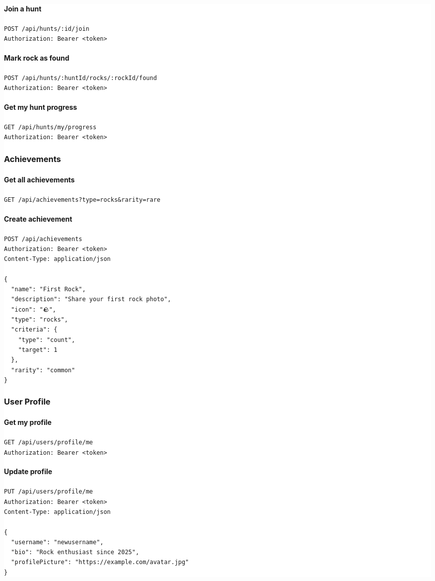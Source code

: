 #### Join a hunt
```
POST /api/hunts/:id/join
Authorization: Bearer <token>
```

#### Mark rock as found
```
POST /api/hunts/:huntId/rocks/:rockId/found
Authorization: Bearer <token>
```

#### Get my hunt progress
```
GET /api/hunts/my/progress
Authorization: Bearer <token>
```

### Achievements

#### Get all achievements
```
GET /api/achievements?type=rocks&rarity=rare
```

#### Create achievement
```
POST /api/achievements
Authorization: Bearer <token>
Content-Type: application/json

{
  "name": "First Rock",
  "description": "Share your first rock photo",
  "icon": "🪨",
  "type": "rocks",
  "criteria": {
    "type": "count",
    "target": 1
  },
  "rarity": "common"
}
```

### User Profile

#### Get my profile
```
GET /api/users/profile/me
Authorization: Bearer <token>
```

#### Update profile
```
PUT /api/users/profile/me
Authorization: Bearer <token>
Content-Type: application/json

{
  "username": "newusername",
  "bio": "Rock enthusiast since 2025",
  "profilePicture": "https://example.com/avatar.jpg"
}
```
